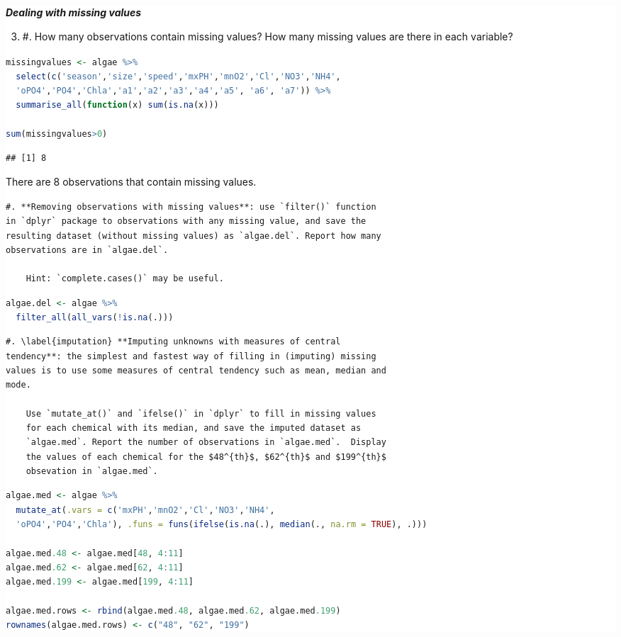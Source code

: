 **_Dealing with missing values_**

3.     
    #. How many observations contain missing values? How many missing values
    are there in each variable? 



```r
missingvalues <- algae %>%
  select(c('season','size','speed','mxPH','mnO2','Cl','NO3','NH4',
  'oPO4','PO4','Chla','a1','a2','a3','a4','a5', 'a6', 'a7')) %>%
  summarise_all(function(x) sum(is.na(x)))

sum(missingvalues>0)
```

```
## [1] 8
```

There are 8 observations that contain missing values. 

    #. **Removing observations with missing values**: use `filter()` function
    in `dplyr` package to observations with any missing value, and save the
    resulting dataset (without missing values) as `algae.del`. Report how many
    observations are in `algae.del`.
    
        Hint: `complete.cases()` may be useful.


```r
algae.del <- algae %>% 
  filter_all(all_vars(!is.na(.)))
```



    #. \label{imputation} **Imputing unknowns with measures of central
    tendency**: the simplest and fastest way of filling in (imputing) missing
    values is to use some measures of central tendency such as mean, median and
    mode.
        
        Use `mutate_at()` and `ifelse()` in `dplyr` to fill in missing values
        for each chemical with its median, and save the imputed dataset as
        `algae.med`. Report the number of observations in `algae.med`.  Display
        the values of each chemical for the $48^{th}$, $62^{th}$ and $199^{th}$
        obsevation in `algae.med`. 


```r
algae.med <- algae %>% 
  mutate_at(.vars = c('mxPH','mnO2','Cl','NO3','NH4',
  'oPO4','PO4','Chla'), .funs = funs(ifelse(is.na(.), median(., na.rm = TRUE), .)))

algae.med.48 <- algae.med[48, 4:11]
algae.med.62 <- algae.med[62, 4:11]
algae.med.199 <- algae.med[199, 4:11]

algae.med.rows <- rbind(algae.med.48, algae.med.62, algae.med.199)
rownames(algae.med.rows) <- c("48", "62", "199")
```
